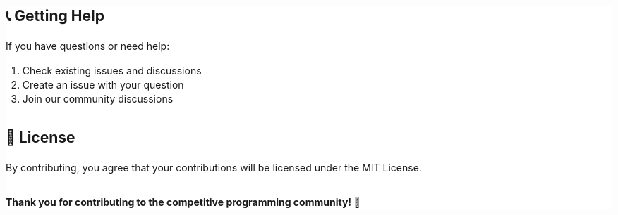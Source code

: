 ## 📞 Getting Help

If you have questions or need help:

1. Check existing issues and discussions
2. Create an issue with your question
3. Join our community discussions

## 📄 License

By contributing, you agree that your contributions will be licensed under the MIT License.

---

**Thank you for contributing to the competitive programming community! 🚀**
